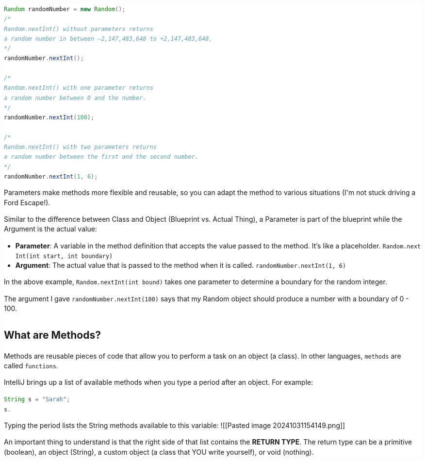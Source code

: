 ```java
Random randomNumber = new Random();  
/*  
Random.nextInt() without parameters returns  
a random number in between –2,147,483,648 to +2,147,483,648.  
*/  
randomNumber.nextInt();  
  
/*  
Random.nextInt() with one parameter returns  
a random number between 0 and the number.  
*/  
randomNumber.nextInt(100);  
  
/*  
Random.nextInt() with two parameters returns  
a random number between the first and the second number.  
*/  
randomNumber.nextInt(1, 6);
```

Parameters make methods more flexible and reusable, so you can adapt the method to various situations (I'm not stuck driving a Ford Escape!). 

Similar to the difference between Class and Object (Blueprint vs. Actual Thing), a Parameter is part of the blueprint while the Argument is the actual value:

- **Parameter**: A variable in the method definition that accepts the value passed to the method. It’s like a placeholder.
  `Random.nextInt(int start, int boundary)`
- **Argument**: The actual value that is passed to the method when it is called.
  `randomNumber.nextInt(1, 6)`

In the above example, `Random.nextInt(int bound)` takes one parameter to determine a boundary for the random integer. 

The argument I gave `randomNumber.nextInt(100)` says that my Random object should produce a number with a boundary of 0 - 100.  
## What are Methods?
Methods are reusable pieces of code that allow you to perform a task on an object (a class).
In other languages, `methods` are called `functions`.  

IntelliJ brings up a list of available methods when you type a period after an object. For example: 
```java
String s = "Sarah";
s.
```

Typing the period lists the String methods available to this variable: 
![[Pasted image 20241031154149.png]]

An important thing to understand is that the right side of that list contains the **RETURN TYPE**. The return type can be a primitive (boolean), an object (String), a custom object (a class that YOU write yourself), or void (nothing). 
